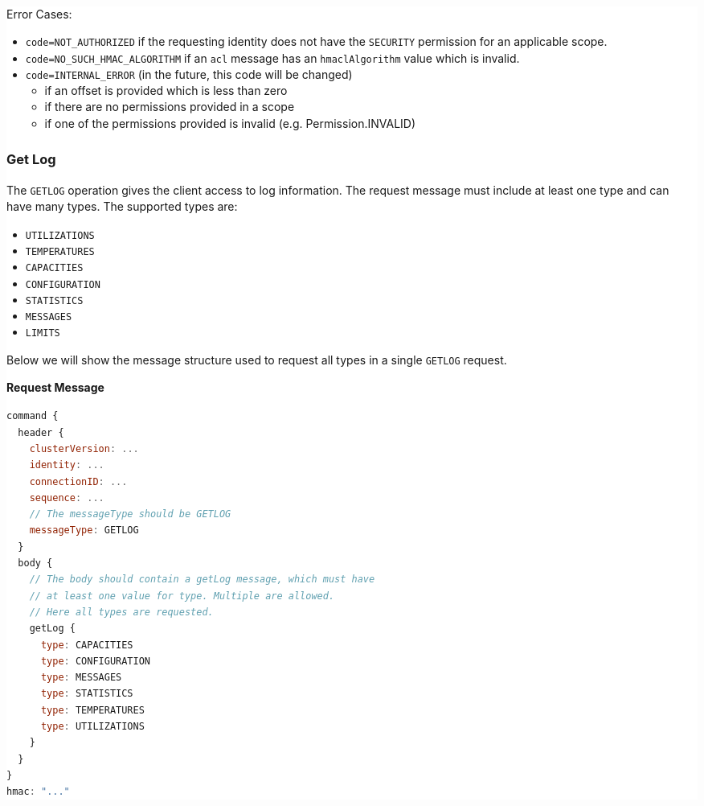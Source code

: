 Error Cases:

* `code=NOT_AUTHORIZED` if the requesting identity does not have the `SECURITY` permission for an applicable scope.
* `code=NO_SUCH_HMAC_ALGORITHM` if an `acl` message has an `hmaclAlgorithm` value which is invalid.
* `code=INTERNAL_ERROR` (in the future, this code will be changed)
	* if an offset is provided which is less than zero
	* if there are no permissions provided in a scope
	* if one of the permissions provided is invalid (e.g. Permission.INVALID)


### Get Log

The `GETLOG` operation gives the client access to log information. The request message must include at least one type and can have many types. The supported types are:

* `UTILIZATIONS`
* `TEMPERATURES`
* `CAPACITIES`
* `CONFIGURATION`
* `STATISTICS`
* `MESSAGES`
* `LIMITS`

Below we will show the message structure used to request all types in a single `GETLOG` request.


**Request Message**

```js
command {
  header {
    clusterVersion: ...
    identity: ...
    connectionID: ...
    sequence: ...
    // The messageType should be GETLOG
    messageType: GETLOG
  }
  body {
    // The body should contain a getLog message, which must have
    // at least one value for type. Multiple are allowed. 
    // Here all types are requested.
    getLog {
      type: CAPACITIES
      type: CONFIGURATION
      type: MESSAGES
      type: STATISTICS
      type: TEMPERATURES
      type: UTILIZATIONS
    }
  }
}
hmac: "..."
```
